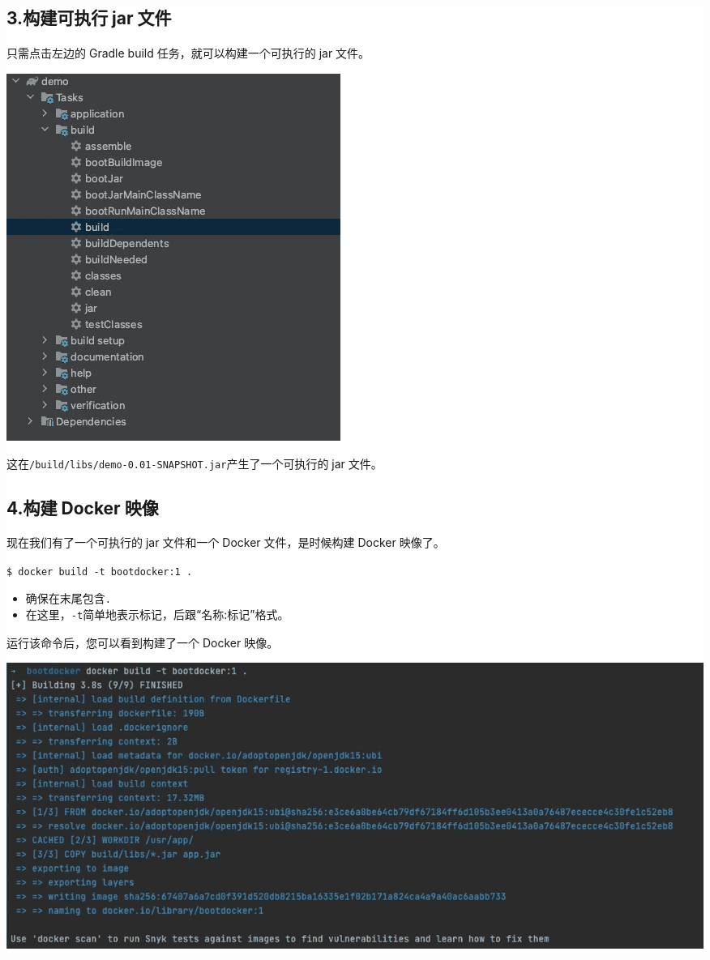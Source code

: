 ## 3.构建可执行 jar 文件

只需点击左边的 Gradle build 任务，就可以构建一个可执行的 jar 文件。

![](img/199bfcce276482bb4db810f8df073b6a.png)

这在`/build/libs/demo-0.01-SNAPSHOT.jar`产生了一个可执行的 jar 文件。

## 4.构建 Docker 映像

现在我们有了一个可执行的 jar 文件和一个 Docker 文件，是时候构建 Docker 映像了。

`$ docker build -t bootdocker:1 .`

*   确保在末尾包含`.`
*   在这里，`-t`简单地表示标记，后跟“名称:标记”格式。

运行该命令后，您可以看到构建了一个 Docker 映像。

![](img/8316df2cb63048bac7b47d70e5711037.png)
